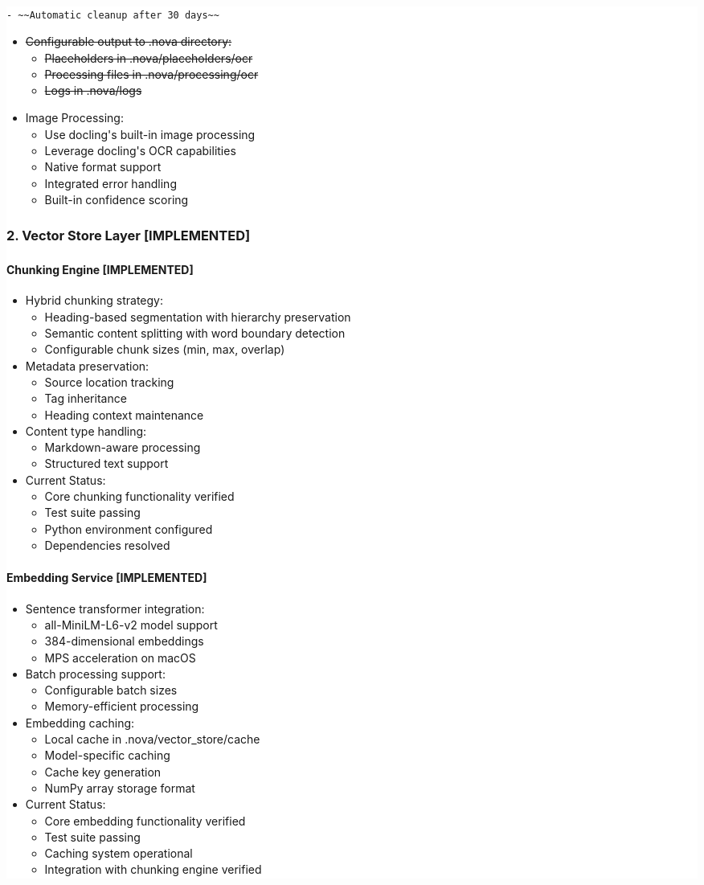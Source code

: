     - ~~Automatic cleanup after 30 days~~
  - ~~Configurable output to .nova directory:~~
    - ~~Placeholders in .nova/placeholders/ocr~~
    - ~~Processing files in .nova/processing/ocr~~
    - ~~Logs in .nova/logs~~
+ Image Processing:
  + Use docling's built-in image processing
  + Leverage docling's OCR capabilities
  + Native format support
  + Integrated error handling
  + Built-in confidence scoring

### 2. Vector Store Layer [IMPLEMENTED]

#### Chunking Engine [IMPLEMENTED]
- Hybrid chunking strategy:
  - Heading-based segmentation with hierarchy preservation
  - Semantic content splitting with word boundary detection
  - Configurable chunk sizes (min, max, overlap)
- Metadata preservation:
  - Source location tracking
  - Tag inheritance
  - Heading context maintenance
- Content type handling:
  - Markdown-aware processing
  - Structured text support
- Current Status:
  - Core chunking functionality verified
  - Test suite passing
  - Python environment configured
  - Dependencies resolved

#### Embedding Service [IMPLEMENTED]
- Sentence transformer integration:
  - all-MiniLM-L6-v2 model support
  - 384-dimensional embeddings
  - MPS acceleration on macOS
- Batch processing support:
  - Configurable batch sizes
  - Memory-efficient processing
- Embedding caching:
  - Local cache in .nova/vector_store/cache
  - Model-specific caching
  - Cache key generation
  - NumPy array storage format
- Current Status:
  - Core embedding functionality verified
  - Test suite passing
  - Caching system operational
  - Integration with chunking engine verified
